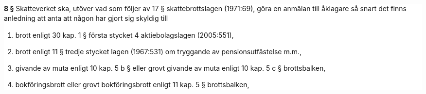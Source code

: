 **8 §** Skatteverket ska, utöver vad som följer av 17 § skattebrottslagen (1971:69), göra en anmälan till åklagare så snart det finns anledning att anta att någon har gjort sig skyldig till

1. brott enligt 30 kap. 1 § första stycket 4 aktiebolagslagen (2005:551),

2. brott enligt 11 § tredje stycket lagen (1967:531) om tryggande av pensionsutfästelse m.m.,

3. givande av muta enligt 10 kap. 5 b § eller grovt givande av muta enligt 10 kap. 5 c § brottsbalken,

4. bokföringsbrott eller grovt bokföringsbrott enligt 11 kap. 5 § brottsbalken,


